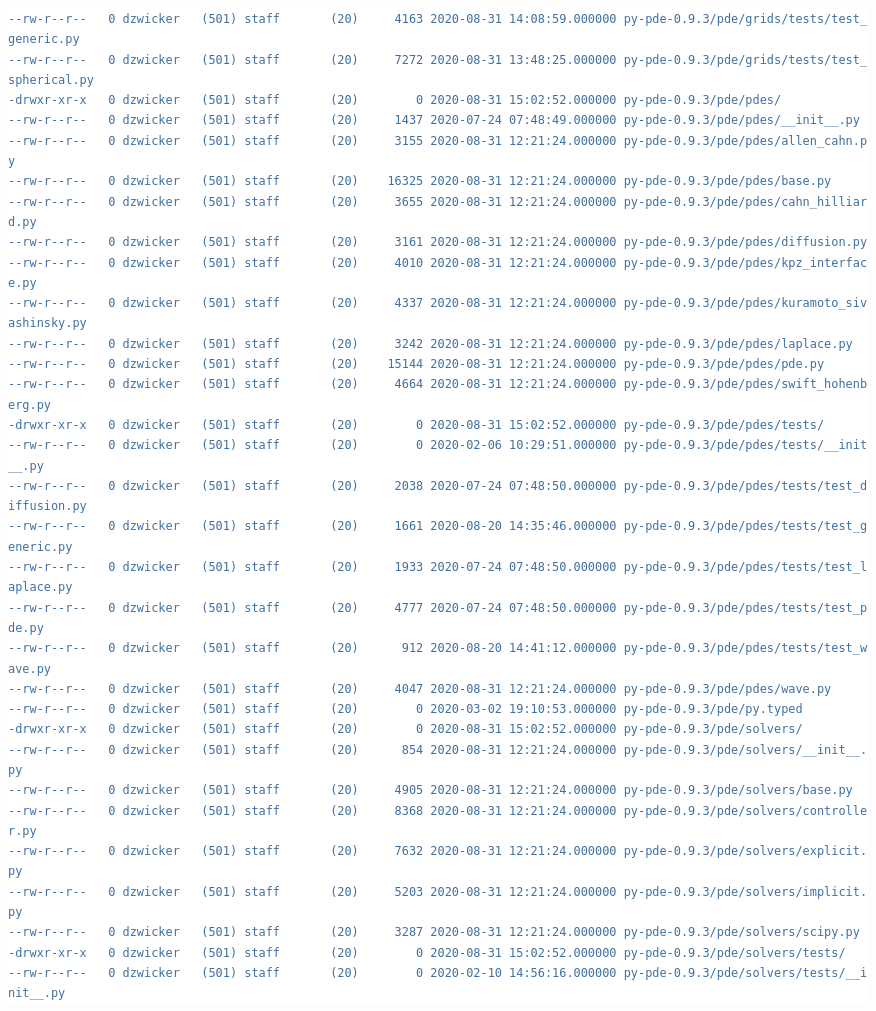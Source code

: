 ```diff
--rw-r--r--   0 dzwicker   (501) staff       (20)     4163 2020-08-31 14:08:59.000000 py-pde-0.9.3/pde/grids/tests/test_generic.py
--rw-r--r--   0 dzwicker   (501) staff       (20)     7272 2020-08-31 13:48:25.000000 py-pde-0.9.3/pde/grids/tests/test_spherical.py
-drwxr-xr-x   0 dzwicker   (501) staff       (20)        0 2020-08-31 15:02:52.000000 py-pde-0.9.3/pde/pdes/
--rw-r--r--   0 dzwicker   (501) staff       (20)     1437 2020-07-24 07:48:49.000000 py-pde-0.9.3/pde/pdes/__init__.py
--rw-r--r--   0 dzwicker   (501) staff       (20)     3155 2020-08-31 12:21:24.000000 py-pde-0.9.3/pde/pdes/allen_cahn.py
--rw-r--r--   0 dzwicker   (501) staff       (20)    16325 2020-08-31 12:21:24.000000 py-pde-0.9.3/pde/pdes/base.py
--rw-r--r--   0 dzwicker   (501) staff       (20)     3655 2020-08-31 12:21:24.000000 py-pde-0.9.3/pde/pdes/cahn_hilliard.py
--rw-r--r--   0 dzwicker   (501) staff       (20)     3161 2020-08-31 12:21:24.000000 py-pde-0.9.3/pde/pdes/diffusion.py
--rw-r--r--   0 dzwicker   (501) staff       (20)     4010 2020-08-31 12:21:24.000000 py-pde-0.9.3/pde/pdes/kpz_interface.py
--rw-r--r--   0 dzwicker   (501) staff       (20)     4337 2020-08-31 12:21:24.000000 py-pde-0.9.3/pde/pdes/kuramoto_sivashinsky.py
--rw-r--r--   0 dzwicker   (501) staff       (20)     3242 2020-08-31 12:21:24.000000 py-pde-0.9.3/pde/pdes/laplace.py
--rw-r--r--   0 dzwicker   (501) staff       (20)    15144 2020-08-31 12:21:24.000000 py-pde-0.9.3/pde/pdes/pde.py
--rw-r--r--   0 dzwicker   (501) staff       (20)     4664 2020-08-31 12:21:24.000000 py-pde-0.9.3/pde/pdes/swift_hohenberg.py
-drwxr-xr-x   0 dzwicker   (501) staff       (20)        0 2020-08-31 15:02:52.000000 py-pde-0.9.3/pde/pdes/tests/
--rw-r--r--   0 dzwicker   (501) staff       (20)        0 2020-02-06 10:29:51.000000 py-pde-0.9.3/pde/pdes/tests/__init__.py
--rw-r--r--   0 dzwicker   (501) staff       (20)     2038 2020-07-24 07:48:50.000000 py-pde-0.9.3/pde/pdes/tests/test_diffusion.py
--rw-r--r--   0 dzwicker   (501) staff       (20)     1661 2020-08-20 14:35:46.000000 py-pde-0.9.3/pde/pdes/tests/test_generic.py
--rw-r--r--   0 dzwicker   (501) staff       (20)     1933 2020-07-24 07:48:50.000000 py-pde-0.9.3/pde/pdes/tests/test_laplace.py
--rw-r--r--   0 dzwicker   (501) staff       (20)     4777 2020-07-24 07:48:50.000000 py-pde-0.9.3/pde/pdes/tests/test_pde.py
--rw-r--r--   0 dzwicker   (501) staff       (20)      912 2020-08-20 14:41:12.000000 py-pde-0.9.3/pde/pdes/tests/test_wave.py
--rw-r--r--   0 dzwicker   (501) staff       (20)     4047 2020-08-31 12:21:24.000000 py-pde-0.9.3/pde/pdes/wave.py
--rw-r--r--   0 dzwicker   (501) staff       (20)        0 2020-03-02 19:10:53.000000 py-pde-0.9.3/pde/py.typed
-drwxr-xr-x   0 dzwicker   (501) staff       (20)        0 2020-08-31 15:02:52.000000 py-pde-0.9.3/pde/solvers/
--rw-r--r--   0 dzwicker   (501) staff       (20)      854 2020-08-31 12:21:24.000000 py-pde-0.9.3/pde/solvers/__init__.py
--rw-r--r--   0 dzwicker   (501) staff       (20)     4905 2020-08-31 12:21:24.000000 py-pde-0.9.3/pde/solvers/base.py
--rw-r--r--   0 dzwicker   (501) staff       (20)     8368 2020-08-31 12:21:24.000000 py-pde-0.9.3/pde/solvers/controller.py
--rw-r--r--   0 dzwicker   (501) staff       (20)     7632 2020-08-31 12:21:24.000000 py-pde-0.9.3/pde/solvers/explicit.py
--rw-r--r--   0 dzwicker   (501) staff       (20)     5203 2020-08-31 12:21:24.000000 py-pde-0.9.3/pde/solvers/implicit.py
--rw-r--r--   0 dzwicker   (501) staff       (20)     3287 2020-08-31 12:21:24.000000 py-pde-0.9.3/pde/solvers/scipy.py
-drwxr-xr-x   0 dzwicker   (501) staff       (20)        0 2020-08-31 15:02:52.000000 py-pde-0.9.3/pde/solvers/tests/
--rw-r--r--   0 dzwicker   (501) staff       (20)        0 2020-02-10 14:56:16.000000 py-pde-0.9.3/pde/solvers/tests/__init__.py
```